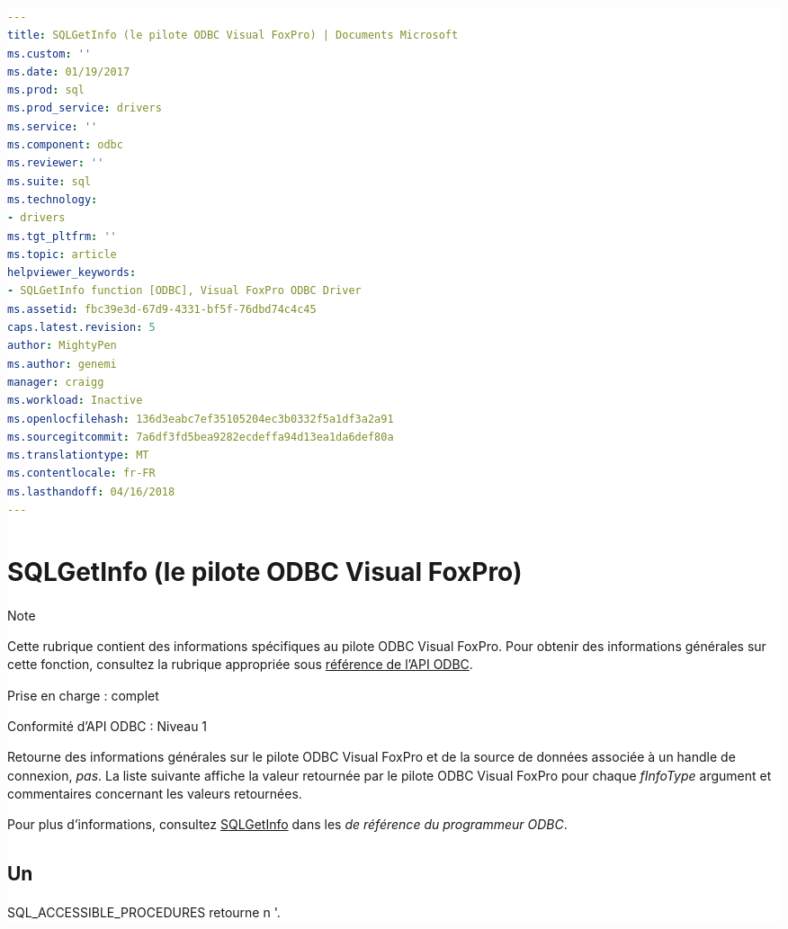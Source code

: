 ```yaml
---
title: SQLGetInfo (le pilote ODBC Visual FoxPro) | Documents Microsoft
ms.custom: ''
ms.date: 01/19/2017
ms.prod: sql
ms.prod_service: drivers
ms.service: ''
ms.component: odbc
ms.reviewer: ''
ms.suite: sql
ms.technology:
- drivers
ms.tgt_pltfrm: ''
ms.topic: article
helpviewer_keywords:
- SQLGetInfo function [ODBC], Visual FoxPro ODBC Driver
ms.assetid: fbc39e3d-67d9-4331-bf5f-76dbd74c4c45
caps.latest.revision: 5
author: MightyPen
ms.author: genemi
manager: craigg
ms.workload: Inactive
ms.openlocfilehash: 136d3eabc7ef35105204ec3b0332f5a1df3a2a91
ms.sourcegitcommit: 7a6df3fd5bea9282ecdeffa94d13ea1da6def80a
ms.translationtype: MT
ms.contentlocale: fr-FR
ms.lasthandoff: 04/16/2018
---
```

# <a name="sqlgetinfo-visual-foxpro-odbc-driver"></a>SQLGetInfo (le pilote ODBC Visual FoxPro)
> [!NOTE]  
>  Cette rubrique contient des informations spécifiques au pilote ODBC Visual FoxPro. Pour obtenir des informations générales sur cette fonction, consultez la rubrique appropriée sous [référence de l’API ODBC](../../odbc/reference/syntax/odbc-api-reference.md).  
  
 Prise en charge : complet  
  
 Conformité d’API ODBC : Niveau 1  
  
 Retourne des informations générales sur le pilote ODBC Visual FoxPro et de la source de données associée à un handle de connexion, *pas*. La liste suivante affiche la valeur retournée par le pilote ODBC Visual FoxPro pour chaque *fInfoType* argument et commentaires concernant les valeurs retournées.  
  
 Pour plus d’informations, consultez [SQLGetInfo](../../odbc/reference/syntax/sqlgetinfo-function.md) dans les *de référence du programmeur ODBC*.  
  
## <a name="a"></a>Un  
 SQL_ACCESSIBLE_PROCEDURES retourne n '.  
  